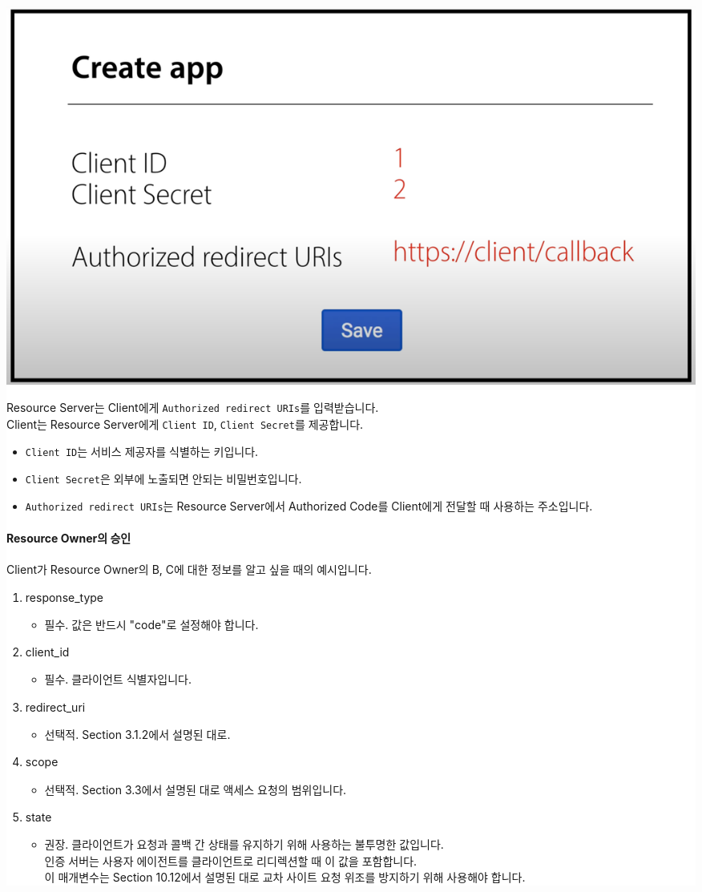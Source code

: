 ![id-secret-uri](./img/id-secret-uri.png)

Resource Server는 Client에게 `Authorized redirect URIs`를 입력받습니다.\
Client는 Resource Server에게 `Client ID`, `Client Secret`를 제공합니다.

- `Client ID`는 서비스 제공자를 식별하는 키입니다.

- `Client Secret`은 외부에 노출되면 안되는 비밀번호입니다.

- `Authorized redirect URIs`는 Resource Server에서 Authorized Code를 Client에게 전달할 때 사용하는 주소입니다.

#### Resource Owner의 승인

Client가 Resource Owner의 B, C에 대한 정보를 알고 싶을 때의 예시입니다.

1. response_type

   - 필수. 값은 반드시 "code"로 설정해야 합니다.

2. client_id

   - 필수. 클라이언트 식별자입니다.

3. redirect_uri

   - 선택적. Section 3.1.2에서 설명된 대로.

4. scope

   - 선택적. Section 3.3에서 설명된 대로 액세스 요청의 범위입니다.

5. state
   - 권장. 클라이언트가 요청과 콜백 간 상태를 유지하기 위해 사용하는 불투명한 값입니다.\
     인증 서버는 사용자 에이전트를 클라이언트로 리디렉션할 때 이 값을 포함합니다.\
     이 매개변수는 Section 10.12에서 설명된 대로 교차 사이트 요청 위조를 방지하기 위해 사용해야 합니다.
